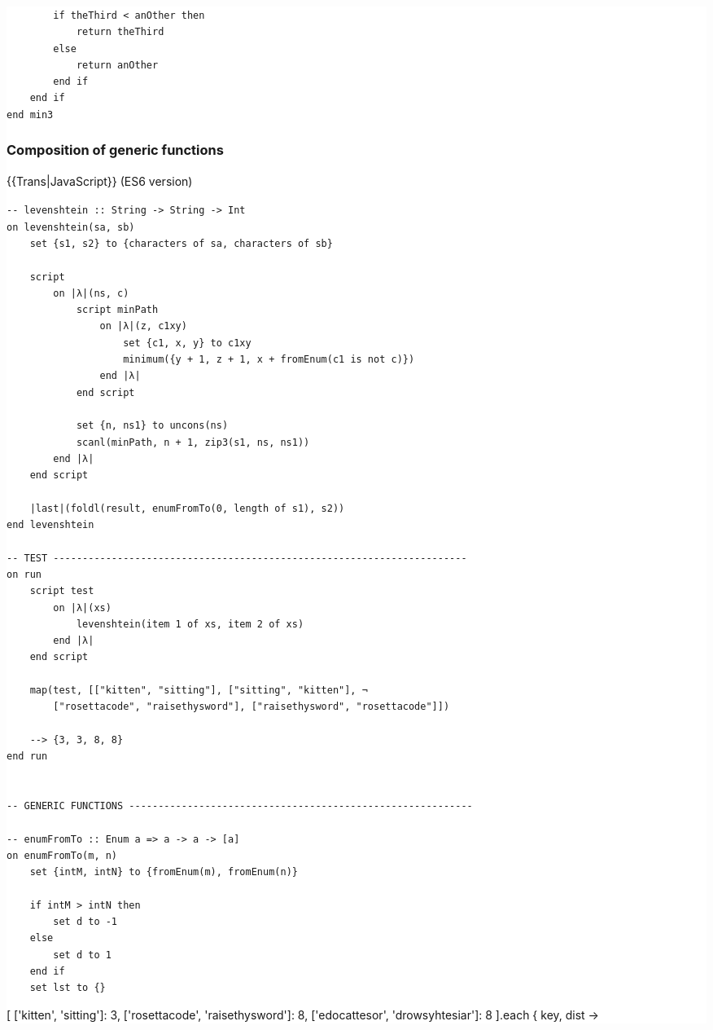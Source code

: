 ```AppleScript
        if theThird < anOther then
            return theThird
        else
            return anOther
        end if
    end if
end min3
```



### Composition of generic functions

{{Trans|JavaScript}}
(ES6 version)

```AppleScript
-- levenshtein :: String -> String -> Int
on levenshtein(sa, sb)
    set {s1, s2} to {characters of sa, characters of sb}

    script
        on |λ|(ns, c)
            script minPath
                on |λ|(z, c1xy)
                    set {c1, x, y} to c1xy
                    minimum({y + 1, z + 1, x + fromEnum(c1 is not c)})
                end |λ|
            end script

            set {n, ns1} to uncons(ns)
            scanl(minPath, n + 1, zip3(s1, ns, ns1))
        end |λ|
    end script

    |last|(foldl(result, enumFromTo(0, length of s1), s2))
end levenshtein

-- TEST -----------------------------------------------------------------------
on run
    script test
        on |λ|(xs)
            levenshtein(item 1 of xs, item 2 of xs)
        end |λ|
    end script

    map(test, [["kitten", "sitting"], ["sitting", "kitten"], ¬
        ["rosettacode", "raisethysword"], ["raisethysword", "rosettacode"]])

    --> {3, 3, 8, 8}
end run


-- GENERIC FUNCTIONS -----------------------------------------------------------

-- enumFromTo :: Enum a => a -> a -> [a]
on enumFromTo(m, n)
    set {intM, intN} to {fromEnum(m), fromEnum(n)}

    if intM > intN then
        set d to -1
    else
        set d to 1
    end if
    set lst to {}
```

[ ['kitten', 'sitting']: 3,
  ['rosettacode', 'raisethysword']: 8,
  ['edocattesor', 'drowsyhtesiar']: 8 ].each { key, dist ->